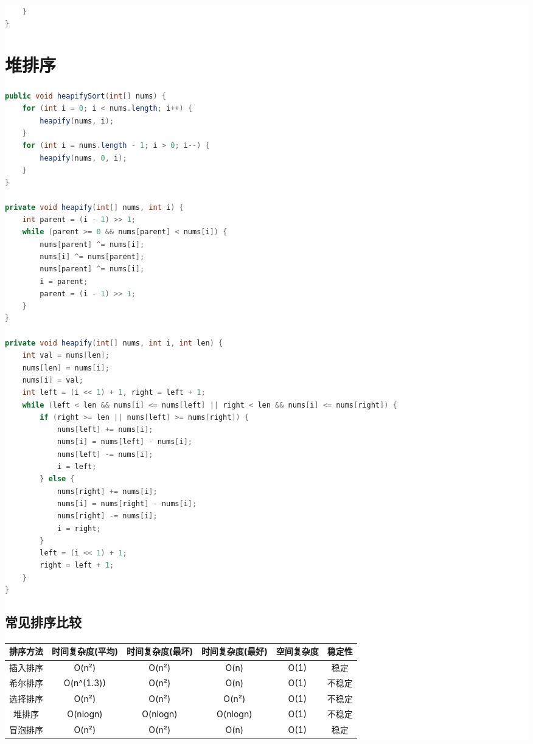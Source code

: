 ```java
    }
}
```

# 堆排序
```java
public void heapifySort(int[] nums) {
    for (int i = 0; i < nums.length; i++) {
        heapify(nums, i);
    }
    for (int i = nums.length - 1; i > 0; i--) {
        heapify(nums, 0, i);
    }
}

private void heapify(int[] nums, int i) {
    int parent = (i - 1) >> 1;
    while (parent >= 0 && nums[parent] < nums[i]) {
        nums[parent] ^= nums[i];
        nums[i] ^= nums[parent];
        nums[parent] ^= nums[i];
        i = parent;
        parent = (i - 1) >> 1;
    }
}

private void heapify(int[] nums, int i, int len) {
    int val = nums[len];
    nums[len] = nums[i];
    nums[i] = val;
    int left = (i << 1) + 1, right = left + 1;
    while (left < len && nums[i] <= nums[left] || right < len && nums[i] <= nums[right]) {
        if (right >= len || nums[left] >= nums[right]) {
            nums[left] += nums[i];
            nums[i] = nums[left] - nums[i];
            nums[left] -= nums[i];
            i = left;
        } else {
            nums[right] += nums[i];
            nums[i] = nums[right] - nums[i];
            nums[right] -= nums[i];
            i = right;
        }
        left = (i << 1) + 1;
        right = left + 1;
    }
}
```

## 常见排序比较
|排序方法|时间复杂度(平均)|时间复杂度(最坏)|时间复杂度(最好)|空间复杂度|稳定性|
|:---:|:---:|:---:|:---:|:---:|:---:|
|插入排序|O(n²)|O(n²)|O(n)|O(1)|稳定|
|希尔排序|O(n^(1.3))|O(n²)|O(n)|O(1)|不稳定|
|选择排序|O(n²)|O(n²)|O(n²)|O(1)|不稳定|
|堆排序|O(nlogn)|O(nlogn)|O(nlogn)|O(1)|不稳定|
|冒泡排序|O(n²)|O(n²)|O(n)|O(1)|稳定|